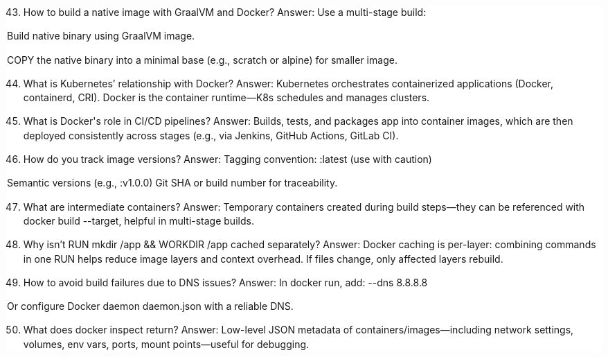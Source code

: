 43. How to build a native image with GraalVM and Docker?
Answer: Use a multi-stage build:

Build native binary using GraalVM image.

COPY the native binary into a minimal base (e.g., scratch or alpine) for smaller image.

44. What is Kubernetes’ relationship with Docker?
Answer: Kubernetes orchestrates containerized applications (Docker, containerd, CRI). Docker is the container runtime—K8s schedules and manages clusters.

45. What is Docker's role in CI/CD pipelines?
Answer: Builds, tests, and packages app into container images, which are then deployed consistently across stages (e.g., via Jenkins, GitHub Actions, GitLab CI).

46. How do you track image versions?
Answer:
Tagging convention:
:latest (use with caution)

Semantic versions (e.g., :v1.0.0)
Git SHA or build number for traceability.

47. What are intermediate containers?
Answer: Temporary containers created during build steps—they can be referenced with docker build --target, helpful in multi-stage builds.

48. Why isn’t RUN mkdir /app && WORKDIR /app cached separately?
Answer: Docker caching is per-layer: combining commands in one RUN helps reduce image layers and context overhead. If files change, only affected layers rebuild.

49. How to avoid build failures due to DNS issues?
Answer:
In docker run, add:
--dns 8.8.8.8

Or configure Docker daemon daemon.json with a reliable DNS.

50. What does docker inspect return?
Answer: Low-level JSON metadata of containers/images—including network settings, volumes, env vars, ports, mount points—useful for debugging.


